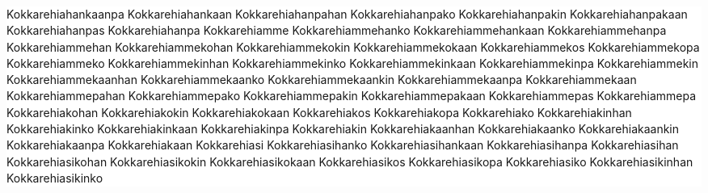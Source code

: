 Kokkarehiahankaanpa
Kokkarehiahankaan
Kokkarehiahanpahan
Kokkarehiahanpako
Kokkarehiahanpakin
Kokkarehiahanpakaan
Kokkarehiahanpas
Kokkarehiahanpa
Kokkarehiamme
Kokkarehiammehanko
Kokkarehiammehankaan
Kokkarehiammehanpa
Kokkarehiammehan
Kokkarehiammekohan
Kokkarehiammekokin
Kokkarehiammekokaan
Kokkarehiammekos
Kokkarehiammekopa
Kokkarehiammeko
Kokkarehiammekinhan
Kokkarehiammekinko
Kokkarehiammekinkaan
Kokkarehiammekinpa
Kokkarehiammekin
Kokkarehiammekaanhan
Kokkarehiammekaanko
Kokkarehiammekaankin
Kokkarehiammekaanpa
Kokkarehiammekaan
Kokkarehiammepahan
Kokkarehiammepako
Kokkarehiammepakin
Kokkarehiammepakaan
Kokkarehiammepas
Kokkarehiammepa
Kokkarehiakohan
Kokkarehiakokin
Kokkarehiakokaan
Kokkarehiakos
Kokkarehiakopa
Kokkarehiako
Kokkarehiakinhan
Kokkarehiakinko
Kokkarehiakinkaan
Kokkarehiakinpa
Kokkarehiakin
Kokkarehiakaanhan
Kokkarehiakaanko
Kokkarehiakaankin
Kokkarehiakaanpa
Kokkarehiakaan
Kokkarehiasi
Kokkarehiasihanko
Kokkarehiasihankaan
Kokkarehiasihanpa
Kokkarehiasihan
Kokkarehiasikohan
Kokkarehiasikokin
Kokkarehiasikokaan
Kokkarehiasikos
Kokkarehiasikopa
Kokkarehiasiko
Kokkarehiasikinhan
Kokkarehiasikinko